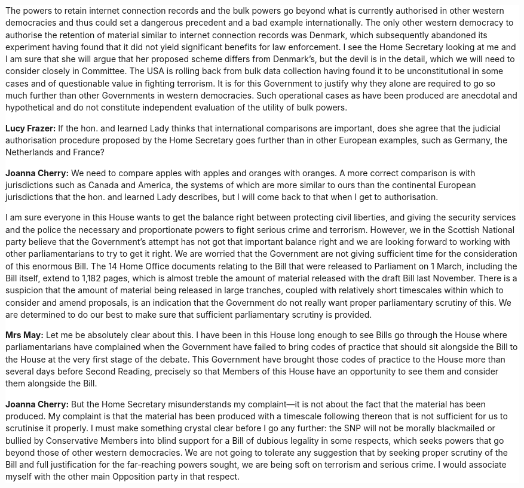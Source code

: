 The powers to retain internet connection records and the bulk powers go beyond what is currently authorised in other western democracies and thus could set a dangerous precedent and a bad example internationally. The only other western democracy to authorise the retention of material similar to internet connection records was Denmark, which subsequently abandoned its experiment having found that it did not yield significant benefits for law enforcement. I see the Home Secretary looking at me and I am sure that she will argue that her proposed scheme differs from Denmark’s, but the devil is in the detail, which we will need to consider closely in Committee. The USA is rolling back from bulk data collection having found it to be unconstitutional in some cases and of questionable value in fighting terrorism. It is for this Government to justify why they alone are required to go so much further than other Governments in western democracies. Such operational cases as have been produced are anecdotal and hypothetical and do not constitute independent evaluation of the utility of bulk powers.

<b>Lucy Frazer:</b>
If the hon. and learned Lady thinks that international comparisons are important, does she agree that the judicial authorisation procedure proposed by the Home Secretary goes further than in other European examples, such as Germany, the Netherlands and France?

<b>Joanna Cherry:</b>
We need to compare apples with apples and oranges with oranges. A more correct comparison is with jurisdictions such as Canada and America, the systems of which are more similar to ours than the continental European jurisdictions that the hon. and learned Lady describes, but I will come back to that when I get to authorisation.

I am sure everyone in this House wants to get the balance right between protecting civil liberties, and giving the security services and the police the necessary and proportionate powers to fight serious crime and terrorism. However, we in the Scottish National party believe that the Government’s attempt has not got that important balance right and we are looking forward to working with other parliamentarians to try to get it right. We are worried that the Government are not giving sufficient time for the consideration of this enormous Bill. The 14 Home Office documents relating to the Bill that were released to Parliament on 1 March, including the Bill itself, extend to 1,182 pages, which is almost treble the amount of material released with the draft Bill last November. There is a suspicion that the amount of material being released in large tranches, coupled with relatively short timescales within which to consider and amend proposals, is an indication that the Government do not really want proper parliamentary scrutiny of this. We are determined to do our best to make sure that sufficient parliamentary scrutiny is provided.

<b>Mrs May:</b>
Let me be absolutely clear about this. I have been in this House long enough to see Bills go through the House where parliamentarians have complained when the Government have failed to bring codes of practice that should sit alongside the Bill to the House at the very first stage of the debate. This Government have brought those codes of practice to the House more than several days before Second Reading, precisely so that Members of this House have an opportunity to see them and consider them alongside the Bill.

<b>Joanna Cherry:</b>
But the Home Secretary misunderstands my complaint—it is not about the fact that the material has been produced. My complaint is that the material has been produced with a timescale following thereon that is not sufficient for us to scrutinise it properly. I must make something crystal clear before I go any further: the SNP will not be morally blackmailed or bullied by Conservative Members into blind support for a Bill of dubious legality in some respects, which seeks powers that go beyond those of other western democracies. We are not going to tolerate any suggestion that by seeking proper scrutiny of the Bill and full justification for the far-reaching powers sought, we are being soft on terrorism and serious crime. I would associate myself with the other main Opposition party in that respect.
